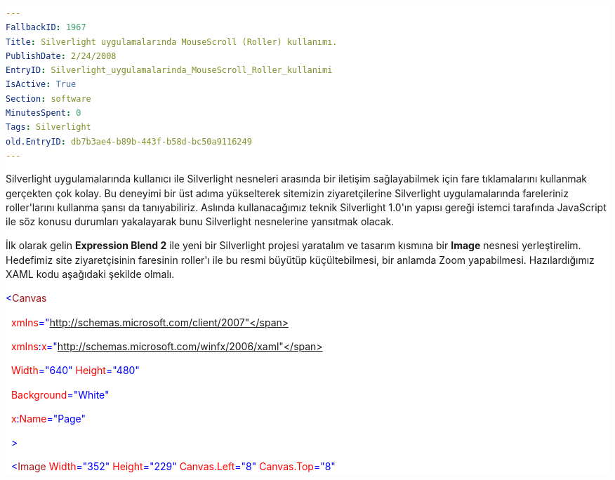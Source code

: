 ```yaml
---
FallbackID: 1967
Title: Silverlight uygulamalarında MouseScroll (Roller) kullanımı.
PublishDate: 2/24/2008
EntryID: Silverlight_uygulamalarinda_MouseScroll_Roller_kullanimi
IsActive: True
Section: software
MinutesSpent: 0
Tags: Silverlight
old.EntryID: db7b3ae4-b89b-443f-b58d-bc50a9116249
---
```

Silverlight uygulamalarında kullanıcı ile Silverlight nesneleri arasında
bir iletişim sağlayabilmek için fare tıklamalarını kullanmak gerçekten
çok kolay. Bu deneyimi bir üst adıma yükselterek sitemizin
ziyaretçilerine Silverlight uygulamalarında fareleriniz roller'larını
kullanma şansı da tanıyabiliriz. Aslında kullanacağımız teknik
Silverlight 1.0'ın yapısı gereği istemci tarafında JavaScript ile söz
konusu durumları yakalayarak bunu Silverlight nesnelerine yansıtmak
olacak.

İlk olarak gelin **Expression Blend 2** ile yeni bir Silverlight projesi
yaratalım ve tasarım kısmına bir **Image** nesnesi yerleştirelim.
Hedefimiz site ziyaretçisinin faresinin roller'ı ile bu resmi büyütüp
küçültebilmesi, bir anlamda Zoom yapabilmesi. Hazılardığımız XAML kodu
aşağıdaki şekilde olmalı.

<span style="color: blue;">\<</span><span
style="color: #a31515;">Canvas</span>

<span style="color: red;">  xmlns</span><span
style="color: blue;">="http://schemas.microsoft.com/client/2007"</span>

<span style="color: red;">  xmlns</span><span
style="color: blue;">:</span><span style="color: red;">x</span><span
style="color: blue;">="http://schemas.microsoft.com/winfx/2006/xaml"</span>

<span style="color: red;">  Width</span><span
style="color: blue;">="640"</span><span style="color: red;">
Height</span><span style="color: blue;">="480"</span>

<span style="color: red;">  Background</span><span
style="color: blue;">="White"</span>

<span style="color: red;">  x</span><span
style="color: blue;">:</span><span style="color: red;">Name</span><span
style="color: blue;">="Page"</span>

<span style="color: blue;">  \></span>

<span style="color: #a31515;">  </span><span
style="color: blue;">\<</span><span
style="color: #a31515;">Image</span><span style="color: red;">
Width</span><span style="color: blue;">="352"</span><span
style="color: red;"> Height</span><span
style="color: blue;">="229"</span><span style="color: red;">
Canvas.Left</span><span style="color: blue;">="8"</span><span
style="color: red;"> Canvas.Top</span><span
style="color: blue;">="8"</span>
